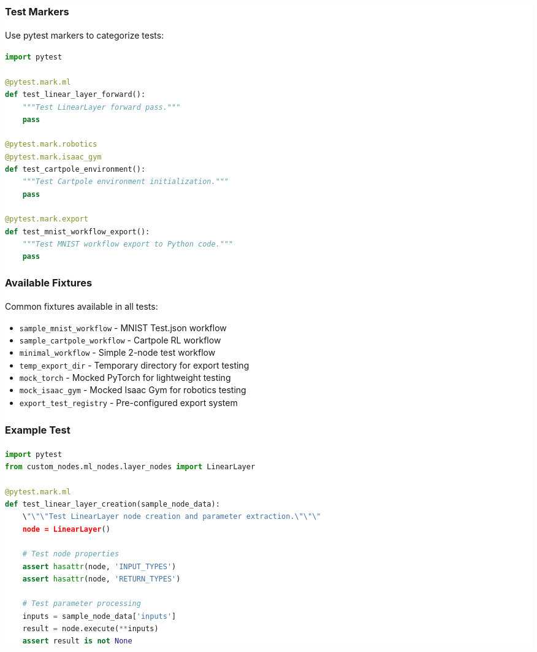 ### Test Markers
Use pytest markers to categorize tests:
```python
import pytest

@pytest.mark.ml
def test_linear_layer_forward():
    """Test LinearLayer forward pass."""
    pass

@pytest.mark.robotics
@pytest.mark.isaac_gym
def test_cartpole_environment():
    """Test Cartpole environment initialization."""
    pass

@pytest.mark.export
def test_mnist_workflow_export():
    """Test MNIST workflow export to Python code."""
    pass
```

### Available Fixtures
Common fixtures available in all tests:
- `sample_mnist_workflow` - MNIST Test.json workflow
- `sample_cartpole_workflow` - Cartpole RL workflow  
- `minimal_workflow` - Simple 2-node test workflow
- `temp_export_dir` - Temporary directory for export testing
- `mock_torch` - Mocked PyTorch for lightweight testing
- `mock_isaac_gym` - Mocked Isaac Gym for robotics testing
- `export_test_registry` - Pre-configured export system

### Example Test
```python
import pytest
from custom_nodes.ml_nodes.layer_nodes import LinearLayer

@pytest.mark.ml
def test_linear_layer_creation(sample_node_data):
    \"\"\"Test LinearLayer node creation and parameter extraction.\"\"\"
    node = LinearLayer()
    
    # Test node properties
    assert hasattr(node, 'INPUT_TYPES')
    assert hasattr(node, 'RETURN_TYPES')
    
    # Test parameter processing
    inputs = sample_node_data['inputs']
    result = node.execute(**inputs)
    assert result is not None
```
